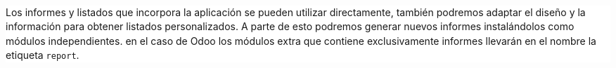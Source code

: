 Los informes y listados que incorpora la aplicación se pueden utilizar directamente, también podremos adaptar el diseño y la información para obtener listados personalizados. A parte de esto podremos generar nuevos informes instalándolos como módulos independientes. en el caso de Odoo los módulos extra que contiene exclusivamente informes llevarán en el nombre la etiqueta `report`.